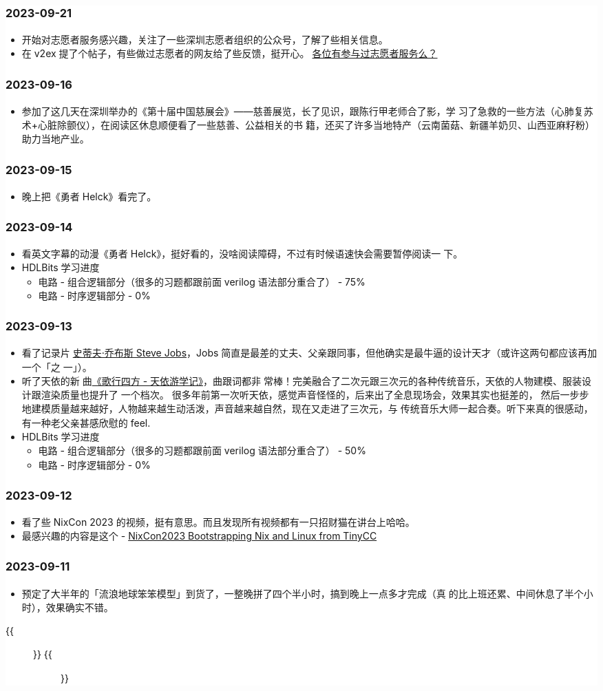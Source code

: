 ### 2023-09-21

- 开始对志愿者服务感兴趣，关注了一些深圳志愿者组织的公众号，了解了些相关信息。
- 在 v2ex 提了个帖子，有些做过志愿者的网友给了些反馈，挺开心。
  [各位有参与过志愿者服务么？](https://www.v2ex.com/t/975898)

### 2023-09-16

- 参加了这几天在深圳举办的《第十届中国慈展会》——慈善展览，长了见识，跟陈行甲老师合了影，学
  习了急救的一些方法（心肺复苏术+心脏除颤仪），在阅读区休息顺便看了一些慈善、公益相关的书
  籍，还买了许多当地特产（云南菌菇、新疆羊奶贝、山西亚麻籽粉）助力当地产业。

### 2023-09-15

- 晚上把《勇者 Helck》看完了。

### 2023-09-14

- 看英文字幕的动漫《勇者 Helck》，挺好看的，没啥阅读障碍，不过有时候语速快会需要暂停阅读一
  下。
- HDLBits 学习进度
  - 电路 - 组合逻辑部分（很多的习题都跟前面 verilog 语法部分重合了） - 75%
  - 电路 - 时序逻辑部分 - 0%

### 2023-09-13

- 看了记录片 [史蒂夫·乔布斯 Steve Jobs](https://movie.douban.com/subject/25850443/)，Jobs
  简直是最差的丈夫、父亲跟同事，但他确实是最牛逼的设计天才（或许这两句都应该再加一个「之
  一」）。
- 听了天依的新
  曲[《歌行四方 - 天依游学记》](https://www.bilibili.com/video/BV1Yp4y1j7jX/)，曲跟词都非
  常棒！完美融合了二次元跟三次元的各种传统音乐，天依的人物建模、服装设计跟渲染质量也提升了
  一个档次。 很多年前第一次听天依，感觉声音怪怪的，后来出了全息现场会，效果其实也挺差的，
  然后一步步地建模质量越来越好，人物越来越生动活泼，声音越来越自然，现在又走进了三次元，与
  传统音乐大师一起合奏。听下来真的很感动，有一种老父亲甚感欣慰的 feel.
- HDLBits 学习进度
  - 电路 - 组合逻辑部分（很多的习题都跟前面 verilog 语法部分重合了） - 50%
  - 电路 - 时序逻辑部分 - 0%

### 2023-09-12

- 看了些 NixCon 2023 的视频，挺有意思。而且发现所有视频都有一只招财猫在讲台上哈哈。
- 最感兴趣的内容是这个 -
  [NixCon2023 Bootstrapping Nix and Linux from TinyCC](https://www.youtube.com/watch?v=Gm8yrvbgY-Y)

### 2023-09-11

- 预定了大半年的「流浪地球笨笨模型」到货了，一整晚拼了四个半小时，搞到晚上一点多才完成（真
  的比上班还累、中间休息了半个小时），效果确实不错。

{{<figure src="/images/now/the-wandering-earth-2_benben_1.webp" title="流浪地球 2 笨笨模型开箱" width="80%">}}
{{<figure src="/images/now/the-wandering-earth-2_benben_complete.webp" title="流浪地球 2 笨笨模型完成图" width="80%">}}

